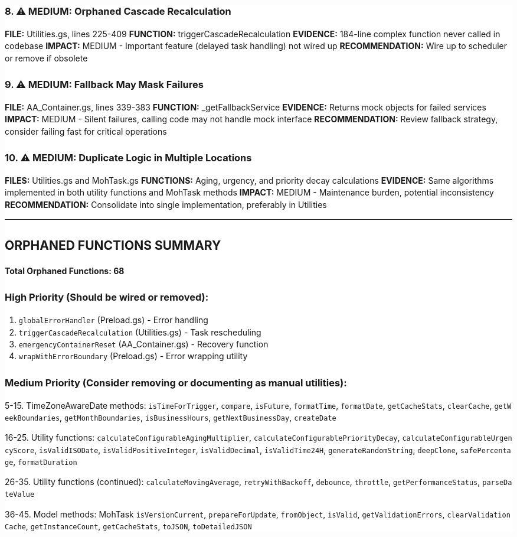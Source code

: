 ### 8. ⚠️ MEDIUM: Orphaned Cascade Recalculation

**FILE:** Utilities.gs, lines 225-409
**FUNCTION:** triggerCascadeRecalculation
**EVIDENCE:** 184-line complex function never called in codebase
**IMPACT:** MEDIUM - Important feature (delayed task handling) not wired up
**RECOMMENDATION:** Wire up to scheduler or remove if obsolete

### 9. ⚠️ MEDIUM: Fallback May Mask Failures

**FILE:** AA_Container.gs, lines 339-383
**FUNCTION:** _getFallbackService
**EVIDENCE:** Returns mock objects for failed services
**IMPACT:** MEDIUM - Silent failures, calling code may not handle mock interface
**RECOMMENDATION:** Review fallback strategy, consider failing fast for critical operations

### 10. ⚠️ MEDIUM: Duplicate Logic in Multiple Locations

**FILES:** Utilities.gs and MohTask.gs
**FUNCTIONS:** Aging, urgency, and priority decay calculations
**EVIDENCE:** Same algorithms implemented in both utility functions and MohTask methods
**IMPACT:** MEDIUM - Maintenance burden, potential inconsistency
**RECOMMENDATION:** Consolidate into single implementation, preferably in Utilities

---

## ORPHANED FUNCTIONS SUMMARY

**Total Orphaned Functions: 68**

### High Priority (Should be wired or removed):
1. `globalErrorHandler` (Preload.gs) - Error handling
2. `triggerCascadeRecalculation` (Utilities.gs) - Task rescheduling
3. `emergencyContainerReset` (AA_Container.gs) - Recovery function
4. `wrapWithErrorBoundary` (Preload.gs) - Error wrapping utility

### Medium Priority (Consider removing or documenting as manual utilities):
5-15. TimeZoneAwareDate methods: `isTimeForTrigger`, `compare`, `isFuture`, `formatTime`, `formatDate`, `getCacheStats`, `clearCache`, `getWeekBoundaries`, `getMonthBoundaries`, `isBusinessHours`, `getNextBusinessDay`, `createDate`

16-25. Utility functions: `calculateConfigurableAgingMultiplier`, `calculateConfigurablePriorityDecay`, `calculateConfigurableUrgencyScore`, `isValidISODate`, `isValidPositiveInteger`, `isValidDecimal`, `isValidTime24H`, `generateRandomString`, `deepClone`, `safePercentage`, `formatDuration`

26-35. Utility functions (continued): `calculateMovingAverage`, `retryWithBackoff`, `debounce`, `throttle`, `getPerformanceStatus`, `parseDateValue`

36-45. Model methods: MohTask `isVersionCurrent`, `prepareForUpdate`, `fromObject`, `isValid`, `getValidationErrors`, `clearValidationCache`, `getInstanceCount`, `getCacheStats`, `toJSON`, `toDetailedJSON`

